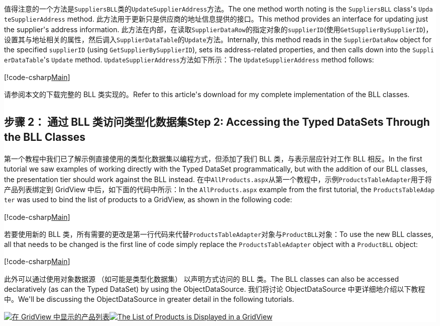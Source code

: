 <span data-ttu-id="0a0cd-178">值得注意的一个方法是`SuppliersBLL`类的`UpdateSupplierAddress`方法。</span><span class="sxs-lookup"><span data-stu-id="0a0cd-178">The one method worth noting is the `SuppliersBLL` class's `UpdateSupplierAddress` method.</span></span> <span data-ttu-id="0a0cd-179">此方法用于更新只是供应商的地址信息提供的接口。</span><span class="sxs-lookup"><span data-stu-id="0a0cd-179">This method provides an interface for updating just the supplier's address information.</span></span> <span data-ttu-id="0a0cd-180">此方法在内部，在读取`SupplierDataRow`的指定对象的`supplierID`(使用`GetSupplierBySupplierID`)，设置其与地址相关的属性，然后调入`SupplierDataTable`的`Update`方法。</span><span class="sxs-lookup"><span data-stu-id="0a0cd-180">Internally, this method reads in the `SupplierDataRow` object for the specified `supplierID` (using `GetSupplierBySupplierID`), sets its address-related properties, and then calls down into the `SupplierDataTable`'s `Update` method.</span></span> <span data-ttu-id="0a0cd-181">`UpdateSupplierAddress`方法如下所示：</span><span class="sxs-lookup"><span data-stu-id="0a0cd-181">The `UpdateSupplierAddress` method follows:</span></span>


[!code-csharp[Main](creating-a-business-logic-layer-cs/samples/sample2.cs)]

<span data-ttu-id="0a0cd-182">请参阅本文的下载完整的 BLL 类实现的。</span><span class="sxs-lookup"><span data-stu-id="0a0cd-182">Refer to this article's download for my complete implementation of the BLL classes.</span></span>

## <a name="step-2-accessing-the-typed-datasets-through-the-bll-classes"></a><span data-ttu-id="0a0cd-183">步骤 2： 通过 BLL 类访问类型化数据集</span><span class="sxs-lookup"><span data-stu-id="0a0cd-183">Step 2: Accessing the Typed DataSets Through the BLL Classes</span></span>

<span data-ttu-id="0a0cd-184">第一个教程中我们已了解示例直接使用的类型化数据集以编程方式，但添加了我们 BLL 类，与表示层应针对工作 BLL 相反。</span><span class="sxs-lookup"><span data-stu-id="0a0cd-184">In the first tutorial we saw examples of working directly with the Typed DataSet programmatically, but with the addition of our BLL classes, the presentation tier should work against the BLL instead.</span></span> <span data-ttu-id="0a0cd-185">在中`AllProducts.aspx`从第一个教程中，示例`ProductsTableAdapter`用于将产品列表绑定到 GridView 中后，如下面的代码中所示：</span><span class="sxs-lookup"><span data-stu-id="0a0cd-185">In the `AllProducts.aspx` example from the first tutorial, the `ProductsTableAdapter` was used to bind the list of products to a GridView, as shown in the following code:</span></span>


[!code-csharp[Main](creating-a-business-logic-layer-cs/samples/sample3.cs)]

<span data-ttu-id="0a0cd-186">若要使用新的 BLL 类，所有需要的更改是第一行代码来代替`ProductsTableAdapter`对象与`ProductBLL`对象：</span><span class="sxs-lookup"><span data-stu-id="0a0cd-186">To use the new BLL classes, all that needs to be changed is the first line of code simply replace the `ProductsTableAdapter` object with a `ProductBLL` object:</span></span>


[!code-csharp[Main](creating-a-business-logic-layer-cs/samples/sample4.cs)]

<span data-ttu-id="0a0cd-187">此外可以通过使用对象数据源 （如可能是类型化数据集） 以声明方式访问的 BLL 类。</span><span class="sxs-lookup"><span data-stu-id="0a0cd-187">The BLL classes can also be accessed declaratively (as can the Typed DataSet) by using the ObjectDataSource.</span></span> <span data-ttu-id="0a0cd-188">我们将讨论 ObjectDataSource 中更详细地介绍以下教程中。</span><span class="sxs-lookup"><span data-stu-id="0a0cd-188">We'll be discussing the ObjectDataSource in greater detail in the following tutorials.</span></span>


<span data-ttu-id="0a0cd-189">[![在 GridView 中显示的产品列表](creating-a-business-logic-layer-cs/_static/image4.png)](creating-a-business-logic-layer-cs/_static/image3.png)</span><span class="sxs-lookup"><span data-stu-id="0a0cd-189">[![The List of Products is Displayed in a GridView](creating-a-business-logic-layer-cs/_static/image4.png)](creating-a-business-logic-layer-cs/_static/image3.png)</span></span>
